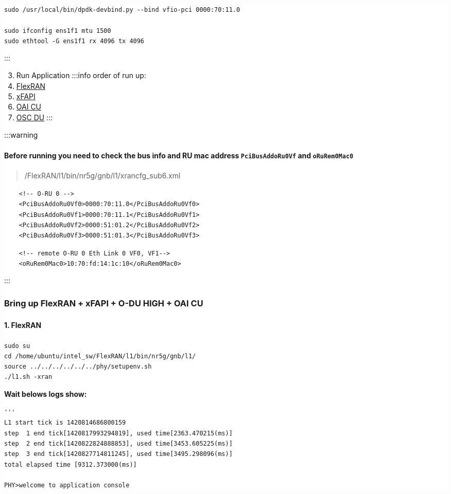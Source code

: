 ```
sudo /usr/local/bin/dpdk-devbind.py --bind vfio-pci 0000:70:11.0

sudo ifconfig ens1f1 mtu 1500 
sudo ethtool -G ens1f1 rx 4096 tx 4096
```

:::

3. Run Application
:::info
order of run up:
1. [FlexRAN](#1-FlexRAN)
2. [xFAPI](#2-xFAPI)
3. [OAI CU](#3-CU)
4. [OSC DU](#4-ODU-High)
:::

:::warning
#### Before running you need to check the bus info and RU mac address `PciBusAddoRu0Vf` and `oRuRem0Mac0`
> /FlexRAN/l1/bin/nr5g/gnb/l1/xrancfg_sub6.xml
```
    <!-- O-RU 0 -->
    <PciBusAddoRu0Vf0>0000:70:11.0</PciBusAddoRu0Vf0>
    <PciBusAddoRu0Vf1>0000:70:11.1</PciBusAddoRu0Vf1>
    <PciBusAddoRu0Vf2>0000:51:01.2</PciBusAddoRu0Vf2>
    <PciBusAddoRu0Vf3>0000:51:01.3</PciBusAddoRu0Vf3>
```
```
    <!-- remote O-RU 0 Eth Link 0 VF0, VF1-->
    <oRuRem0Mac0>10:70:fd:14:1c:10</oRuRem0Mac0>
```


:::

### Bring up FlexRAN + xFAPI + O-DU HIGH + OAI CU

#### 1. FlexRAN
```bash=
sudo su
cd /home/ubuntu/intel_sw/FlexRAN/l1/bin/nr5g/gnb/l1/
source ../../../../../../phy/setupenv.sh 
./l1.sh -xran
```
**Wait belows logs show:**
```
'''
L1 start tick is 1420814686800159
step  1 end tick[1420817993294819], used time[2363.470215(ms)]
step  2 end tick[1420822824888853], used time[3453.605225(ms)]
step  3 end tick[1420827714811245], used time[3495.298096(ms)]
total elapsed time [9312.373000(ms)]

PHY>welcome to application console
```
